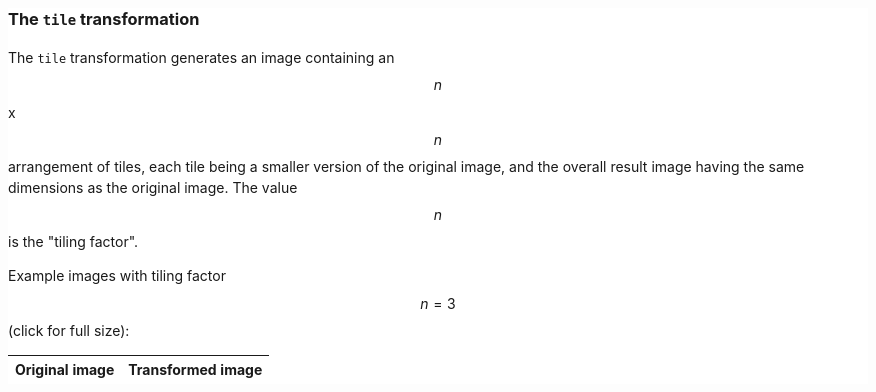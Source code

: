 ### The `tile` transformation

The `tile` transformation generates an image containing an $$n$$ x $$n$$
arrangement of tiles, each tile being a smaller version of the original
image, and the overall result image having the same dimensions as the
original image. The value $$n$$ is the "tiling factor".

Example images with tiling factor $$n=3$$ (click for full size):

Original image | Transformed image
:------------: | :---------------: